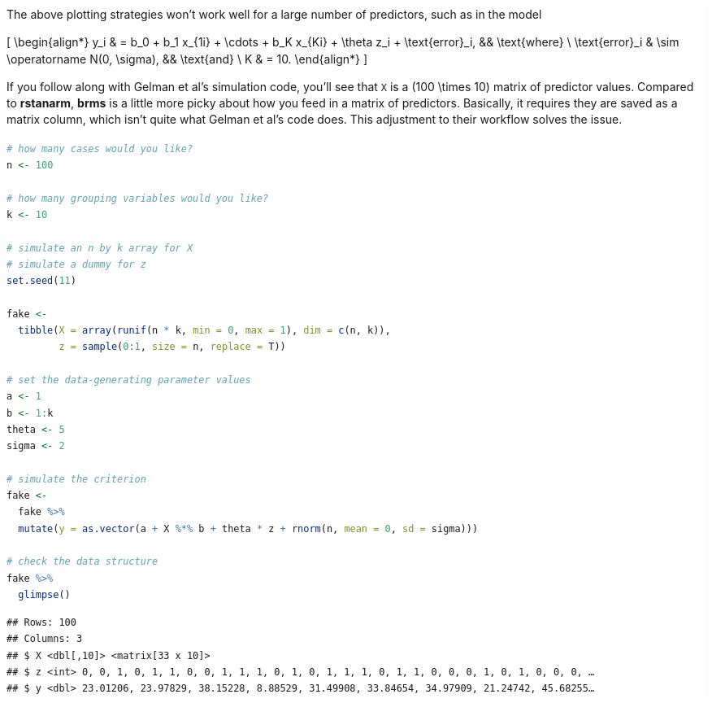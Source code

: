 The above plotting strategies won’t work well for a large number of
predictors, such as in the model

\[
\begin{align*}
y_i & = b_0 + b_1 x_{1i} + \cdots + b_K x_{Ki} + \theta z_i + \text{error}_i, && \text{where} \\
\text{error}_i & \sim \operatorname N(0, \sigma), && \text{and} \\
K & = 10.
\end{align*}
\]

If you follow along with Gelman et al’s simulation code, you’ll see that
`X` is a \(100 \times 10\) matrix of predictor values. Compared to
**rstanarm**, **brms** is a little more picky about how you feed in a
matrix of predictors. Basically, it requires they are saved as a matrix
column, which isn’t quite what Gelman et al’s code does. This adjustment
to their workflow solves the issue.

``` r
# how many cases would you like?
n <- 100

# how many grouping variables would you like?
k <- 10

# simulate an n by k array for X
# simulate a dummy for z
set.seed(11)

fake <- 
  tibble(X = array(runif(n * k, min = 0, max = 1), dim = c(n, k)), 
         z = sample(0:1, size = n, replace = T))

# set the data-generating parameter values
a <- 1
b <- 1:k
theta <- 5
sigma <- 2

# simulate the criterion
fake <-
  fake %>% 
  mutate(y = as.vector(a + X %*% b + theta * z + rnorm(n, mean = 0, sd = sigma)))

# check the data structure
fake %>% 
  glimpse()
```

    ## Rows: 100
    ## Columns: 3
    ## $ X <dbl[,10]> <matrix[33 x 10]>
    ## $ z <int> 0, 0, 1, 0, 1, 1, 0, 0, 1, 1, 1, 0, 1, 0, 1, 1, 1, 0, 1, 1, 0, 0, 0, 1, 0, 1, 0, 0, 0, …
    ## $ y <dbl> 23.01206, 23.97829, 38.15228, 8.88529, 31.49908, 33.84654, 34.97909, 21.24742, 45.68255…
